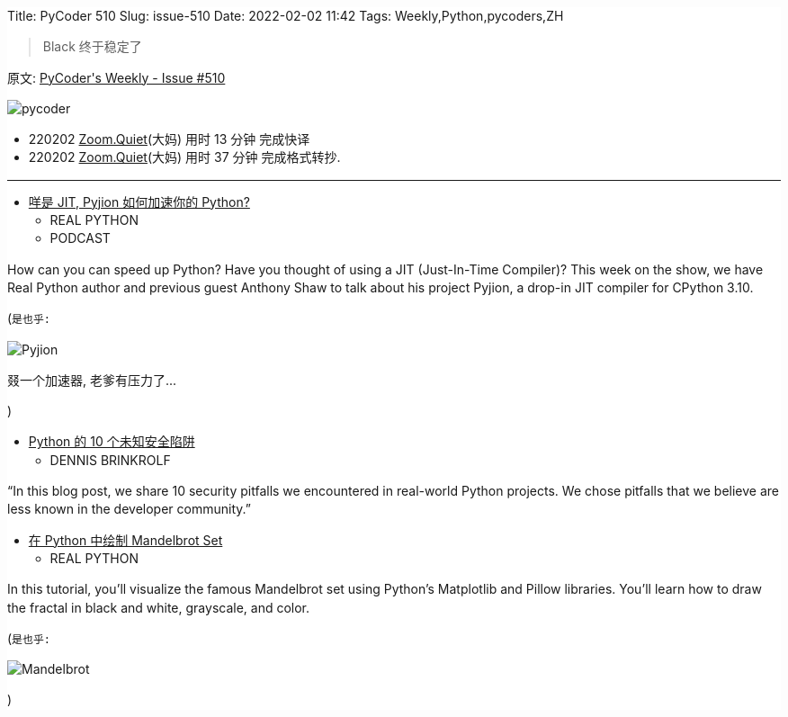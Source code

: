 Title: PyCoder 510
Slug: issue-510
Date: 2022-02-02 11:42
Tags: Weekly,Python,pycoders,ZH


> Black 终于稳定了


原文: [PyCoder's Weekly - Issue #510](https://pycoders.com/issues/510)



![pycoder](https://ipic.zoomquiet.top/2021-08-25-pycoder-s-weekly.png)


- 220202 [Zoom.Quiet](http://zoomquiet.io/)(大妈) 用时 13 分钟 完成快译
- 220202 [Zoom.Quiet](http://zoomquiet.io/)(大妈) 用时 37 分钟 完成格式转抄.

------




- [咩是 JIT, Pyjion 如何加速你的 Python?](https://pycoders.com/link/7941/web)
    + REAL PYTHON 
    + PODCAST

How can you can speed up Python? Have you thought of using a JIT (Just-In-Time Compiler)? This week on the show, we have Real Python author and previous guest Anthony Shaw to talk about his project Pyjion, a drop-in JIT compiler for CPython 3.10.


(`是也乎:`

![Pyjion](https://ipic.zoomquiet.top/2022-02-02-zshot%202022-02-02%2011.12.43.jpg)

叕一个加速器, 老爹有压力了...

)



- [Python 的 10 个未知安全陷阱](https://pycoders.com/link/7942/web)
    + DENNIS BRINKROLF

“In this blog post, we share 10 security pitfalls we encountered in real-world Python projects. We chose pitfalls that we believe are less known in the developer community.”



- [在 Python 中绘制 Mandelbrot Set](https://pycoders.com/link/7921/web)
    + REAL PYTHON

In this tutorial, you’ll visualize the famous Mandelbrot set using Python’s Matplotlib and Pillow libraries. You’ll learn how to draw the fractal in black and white, grayscale, and color.


(`是也乎:`


![Mandelbrot](https://ipic.zoomquiet.top/2022-02-02-zshot%202022-02-02%2011.12.32.jpg)

)

